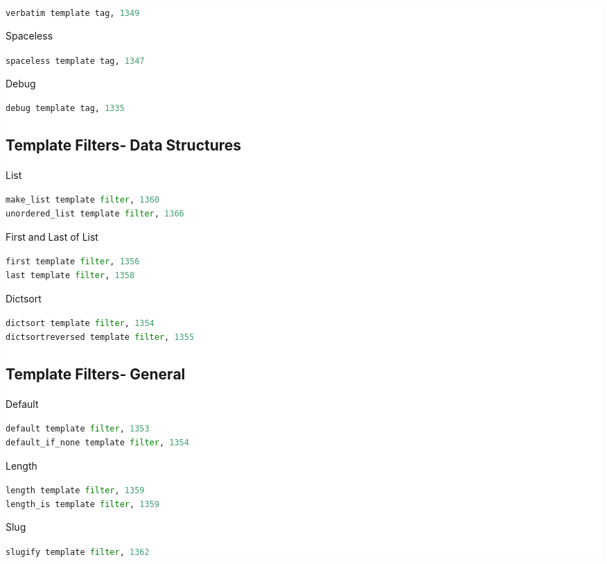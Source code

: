 ```python
verbatim template tag, 1349 
```

Spaceless

```python
spaceless template tag, 1347 
```

Debug

```python
debug template tag, 1335 
```

## Template Filters- Data Structures

List

```python
make_list template filter, 1360 
unordered_list template filter, 1366
```

First and Last of List

```python
first template filter, 1356 
last template filter, 1358
```

Dictsort

```python
dictsort template filter, 1354 
dictsortreversed template filter, 1355 
```

## Template Filters- General

Default

```python
default template filter, 1353 
default_if_none template filter, 1354 
```

Length

```python
length template filter, 1359 
length_is template filter, 1359 
```

Slug

```python
slugify template filter, 1362 
```
